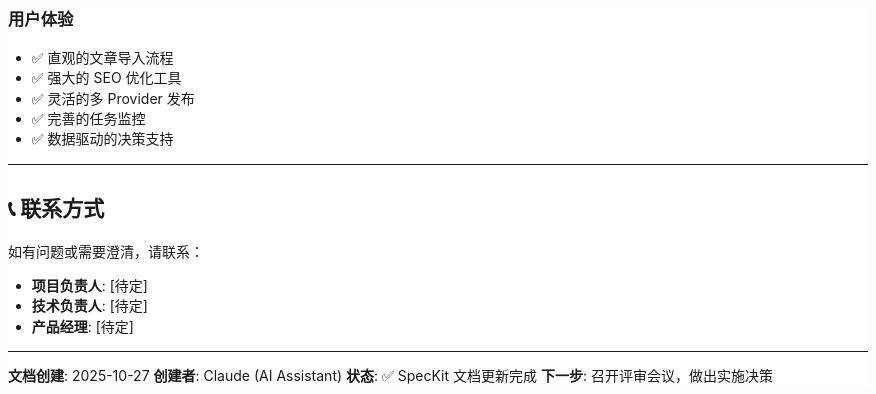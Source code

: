 ### 用户体验
- ✅ 直观的文章导入流程
- ✅ 强大的 SEO 优化工具
- ✅ 灵活的多 Provider 发布
- ✅ 完善的任务监控
- ✅ 数据驱动的决策支持

---

## 📞 联系方式

如有问题或需要澄清，请联系：
- **项目负责人**: [待定]
- **技术负责人**: [待定]
- **产品经理**: [待定]

---

**文档创建**: 2025-10-27
**创建者**: Claude (AI Assistant)
**状态**: ✅ SpecKit 文档更新完成
**下一步**: 召开评审会议，做出实施决策
